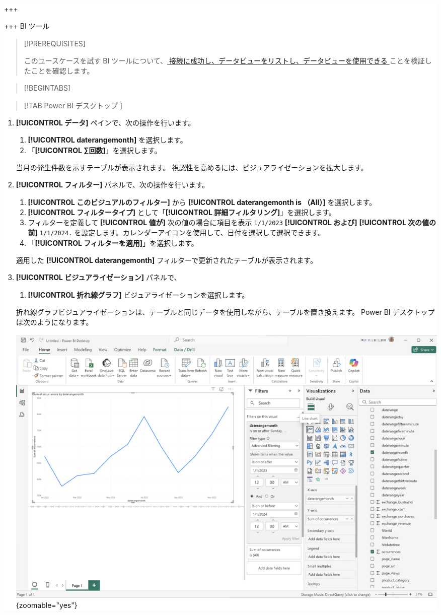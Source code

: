 +++

+++ BI ツール

>[!PREREQUISITES]
>
>このユースケースを試す BI ツールについて、[ 接続に成功し、データビューをリストし、データビューを使用できる ](#connect-and-validate) ことを検証したことを確認します。
>

>[!BEGINTABS]

>[!TAB Power BI デスクトップ ]

1. **[!UICONTROL データ]** ペインで、次の操作を行います。
   1. **[!UICONTROL daterangemonth]** を選択します。
   1. 「**[!UICONTROL ∑回数]**」を選択します。

   当月の発生件数を示すテーブルが表示されます。 視認性を高めるには、ビジュアライゼーションを拡大します。

1. **[!UICONTROL フィルター]** パネルで、次の操作を行います。

   1. **[!UICONTROL このビジュアルのフィルター]** から **[!UICONTROL daterangemonth is （All）]** を選択します。
   1. **[!UICONTROL フィルタータイプ]** として「**[!UICONTROL 詳細フィルタリング]**」を選択します。
   1. フィルターを定義して **[!UICONTROL 値が]** 次の値の場合に項目を表示 **&#x200B;**&#x200B;`1/1/2023` **[!UICONTROL および]** **[!UICONTROL 次の値の前]** `1/1/2024.` を設定します。カレンダーアイコンを使用して、日付を選択して選択できます。
   1. 「**[!UICONTROL フィルターを適用]**」を選択します。

   適用した **[!UICONTROL daterangemonth]** フィルターで更新されたテーブルが表示されます。

1. **[!UICONTROL ビジュアライゼーション]** パネルで、

   1. **[!UICONTROL 折れ線グラフ]** ビジュアライゼーションを選択します。

   折れ線グラフビジュアライゼーションは、テーブルと同じデータを使用しながら、テーブルを置き換えます。 Power BI デスクトップは次のようになります。

   ![Power BI Desktop ユースケース 2 日付範囲フィルター ](assets/uc4-pbi-filter-daterange.png){zoomable="yes"}
